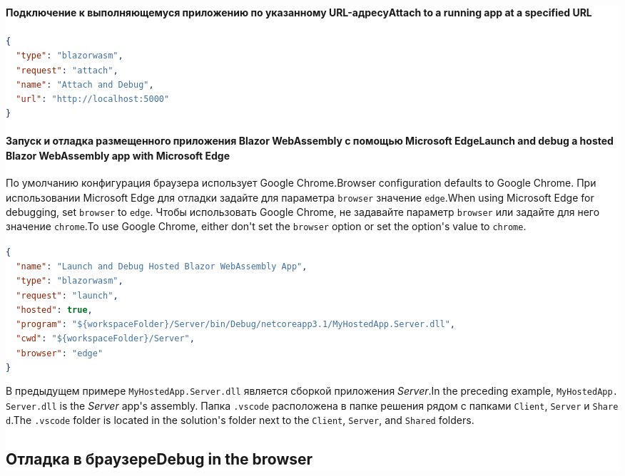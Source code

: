 #### <a name="attach-to-a-running-app-at-a-specified-url"></a><span data-ttu-id="2e8e1-205">Подключение к выполняющемуся приложению по указанному URL-адресу</span><span class="sxs-lookup"><span data-stu-id="2e8e1-205">Attach to a running app at a specified URL</span></span>

```json
{
  "type": "blazorwasm",
  "request": "attach",
  "name": "Attach and Debug",
  "url": "http://localhost:5000"
}
```

#### <a name="launch-and-debug-a-hosted-no-locblazor-webassembly-app-with-microsoft-edge"></a><span data-ttu-id="2e8e1-206">Запуск и отладка размещенного приложения Blazor WebAssembly с помощью Microsoft Edge</span><span class="sxs-lookup"><span data-stu-id="2e8e1-206">Launch and debug a hosted Blazor WebAssembly app with Microsoft Edge</span></span>

<span data-ttu-id="2e8e1-207">По умолчанию конфигурация браузера использует Google Chrome.</span><span class="sxs-lookup"><span data-stu-id="2e8e1-207">Browser configuration defaults to Google Chrome.</span></span> <span data-ttu-id="2e8e1-208">При использовании Microsoft Edge для отладки задайте для параметра `browser` значение `edge`.</span><span class="sxs-lookup"><span data-stu-id="2e8e1-208">When using Microsoft Edge for debugging, set `browser` to `edge`.</span></span> <span data-ttu-id="2e8e1-209">Чтобы использовать Google Chrome, не задавайте параметр `browser` или задайте для него значение `chrome`.</span><span class="sxs-lookup"><span data-stu-id="2e8e1-209">To use Google Chrome, either don't set the `browser` option or set the option's value to `chrome`.</span></span>

```json
{
  "name": "Launch and Debug Hosted Blazor WebAssembly App",
  "type": "blazorwasm",
  "request": "launch",
  "hosted": true,
  "program": "${workspaceFolder}/Server/bin/Debug/netcoreapp3.1/MyHostedApp.Server.dll",
  "cwd": "${workspaceFolder}/Server",
  "browser": "edge"
}
```

<span data-ttu-id="2e8e1-210">В предыдущем примере `MyHostedApp.Server.dll` является сборкой приложения *Server*.</span><span class="sxs-lookup"><span data-stu-id="2e8e1-210">In the preceding example, `MyHostedApp.Server.dll` is the *Server* app's assembly.</span></span> <span data-ttu-id="2e8e1-211">Папка `.vscode` расположена в папке решения рядом с папками `Client`, `Server` и `Shared`.</span><span class="sxs-lookup"><span data-stu-id="2e8e1-211">The `.vscode` folder is located in the solution's folder next to the `Client`, `Server`, and `Shared` folders.</span></span>

## <a name="debug-in-the-browser"></a><span data-ttu-id="2e8e1-212">Отладка в браузере</span><span class="sxs-lookup"><span data-stu-id="2e8e1-212">Debug in the browser</span></span>

